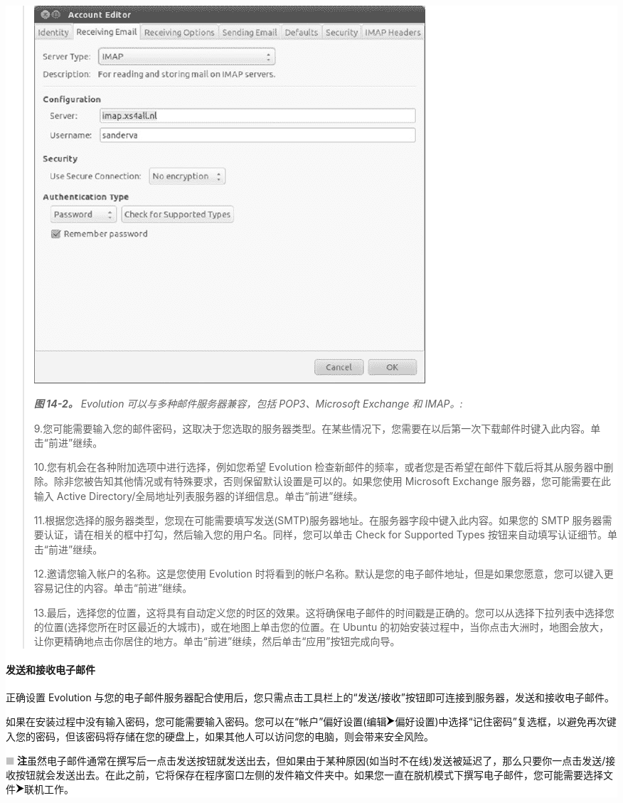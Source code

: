 > ![images](img/1402.jpg)
> 
> ***图 14-2。** Evolution 可以与多种邮件服务器兼容，包括 POP3、Microsoft Exchange 和 IMAP。:*
> 
> 9.您可能需要输入您的邮件密码，这取决于您选取的服务器类型。在某些情况下，您需要在以后第一次下载邮件时键入此内容。单击“前进”继续。
> 
> 10.您有机会在各种附加选项中进行选择，例如您希望 Evolution 检查新邮件的频率，或者您是否希望在邮件下载后将其从服务器中删除。除非您被告知其他情况或有特殊要求，否则保留默认设置是可以的。如果您使用 Microsoft Exchange 服务器，您可能需要在此输入 Active Directory/全局地址列表服务器的详细信息。单击“前进”继续。
> 
> 11.根据您选择的服务器类型，您现在可能需要填写发送(SMTP)服务器地址。在服务器字段中键入此内容。如果您的 SMTP 服务器需要认证，请在相关的框中打勾，然后输入您的用户名。同样，您可以单击 Check for Supported Types 按钮来自动填写认证细节。单击“前进”继续。
> 
> 12.邀请您输入帐户的名称。这是您使用 Evolution 时将看到的帐户名称。默认是您的电子邮件地址，但是如果您愿意，您可以键入更容易记住的内容。单击“前进”继续。
> 
> 13.最后，选择您的位置，这将具有自动定义您的时区的效果。这将确保电子邮件的时间戳是正确的。您可以从选择下拉列表中选择您的位置(选择您所在时区最近的大城市)，或在地图上单击您的位置。在 Ubuntu 的初始安装过程中，当你点击大洲时，地图会放大，让你更精确地点击你居住的地方。单击“前进”继续，然后单击“应用”按钮完成向导。

#### 发送和接收电子邮件

正确设置 Evolution 与您的电子邮件服务器配合使用后，您只需点击工具栏上的“发送/接收”按钮即可连接到服务器，发送和接收电子邮件。

如果在安装过程中没有输入密码，您可能需要输入密码。您可以在“帐户”偏好设置(编辑![images](img/U001.jpg)偏好设置)中选择“记住密码”复选框，以避免再次键入您的密码，但该密码将存储在您的硬盘上，如果其他人可以访问您的电脑，则会带来安全风险。

![images](img/square.jpg) **注**虽然电子邮件通常在撰写后一点击发送按钮就发送出去，但如果由于某种原因(如当时不在线)发送被延迟了，那么只要你一点击发送/接收按钮就会发送出去。在此之前，它将保存在程序窗口左侧的发件箱文件夹中。如果您一直在脱机模式下撰写电子邮件，您可能需要选择文件![images](img/U001.jpg)联机工作。
